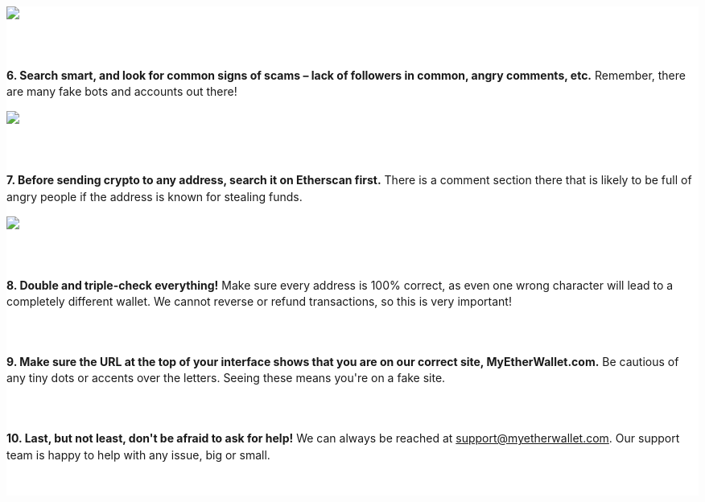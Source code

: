 <img src="https://github.com/stephenmew/KBimages/blob/master/ProTip3.jpg?raw=true" width=" 65%">
<br /><br /><br />

**6. Search smart, and look for common signs of scams – lack of followers in common, angry comments, etc.** Remember, there are many fake bots and accounts out there!

<img src="https://github.com/stephenmew/KBimages/blob/master/ProTip4.jpg?raw=true" width=" 65%">
<br /><br /><br />

**7. Before sending crypto to any address, search it on Etherscan first.** There is a comment section there that is likely to be full of angry people if the address is known for stealing funds.

<img src="https://github.com/stephenmew/KBimages/blob/master/ProTip5.jpg?raw=true" width=" 65%">
<br /><br /><br />

**8. Double and triple-check everything!** Make sure every address is 100% correct, as even one wrong character will lead to a completely different wallet. We cannot reverse or refund transactions, so this is very important!
<br /><br /><br />


**9. Make sure the URL at the top of your interface shows that you are on our correct site, MyEtherWallet.com.** Be cautious of any tiny dots or accents over the letters. Seeing these means you're on a fake site.
<br /><br /><br />


**10. Last, but not least, don't be afraid to ask for help!** We can always be reached at support@myetherwallet.com. Our support team is happy to help with any issue, big or small.
<br /><br /><br />


